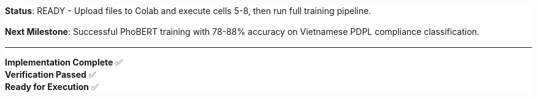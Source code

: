 **Status**: READY - Upload files to Colab and execute cells 5-8, then run full training pipeline.

**Next Milestone**: Successful PhoBERT training with 78-88% accuracy on Vietnamese PDPL compliance classification.

---

**Implementation Complete** ✅  
**Verification Passed** ✅  
**Ready for Execution** ✅
